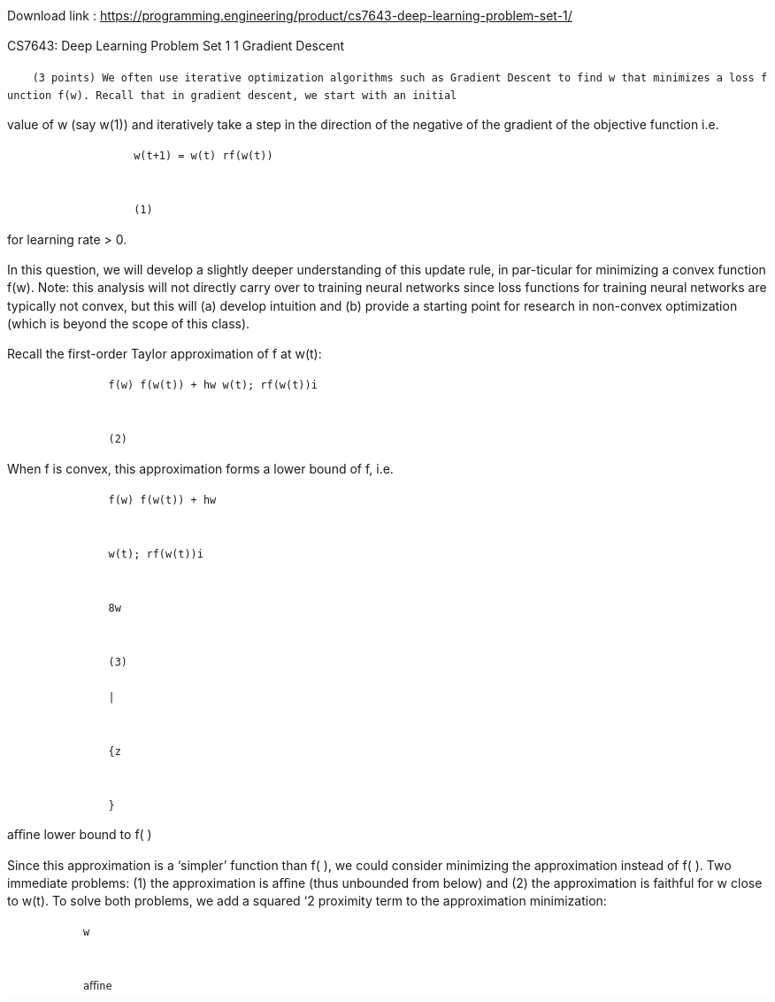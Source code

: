 Download link : https://programming.engineering/product/cs7643-deep-learning-problem-set-1/

CS7643: Deep Learning Problem Set 1
1 Gradient Descent

        (3 points) We often use iterative optimization algorithms such as Gradient Descent to find w that minimizes a loss function f(w). Recall that in gradient descent, we start with an initial

value of w (say w(1)) and iteratively take a step in the direction of the negative of the gradient of the objective function i.e.

                        w(t+1) = w(t) rf(w(t))
                        	

                        (1)

for learning rate > 0.

In this question, we will develop a slightly deeper understanding of this update rule, in par-ticular for minimizing a convex function f(w). Note: this analysis will not directly carry over to training neural networks since loss functions for training neural networks are typically not convex, but this will (a) develop intuition and (b) provide a starting point for research in non-convex optimization (which is beyond the scope of this class).

Recall the first-order Taylor approximation of f at w(t):

                    f(w) f(w(t)) + hw w(t); rf(w(t))i
                    	

                    (2)

When f is convex, this approximation forms a lower bound of f, i.e.

                    f(w) f(w(t)) + hw
                    	

                    w(t); rf(w(t))i
                    	

                    8w
                    	

                    (3)

                    |
                    		

                    {z
                    		

                    }
                    		

aﬃne lower bound to f( )

Since this approximation is a ‘simpler’ function than f( ), we could consider minimizing the approximation instead of f( ). Two immediate problems: (1) the approximation is aﬃne (thus unbounded from below) and (2) the approximation is faithful for w close to w(t). To solve both problems, we add a squared ‘2 proximity term to the approximation minimization:

                w
                		

                aﬃne
                	